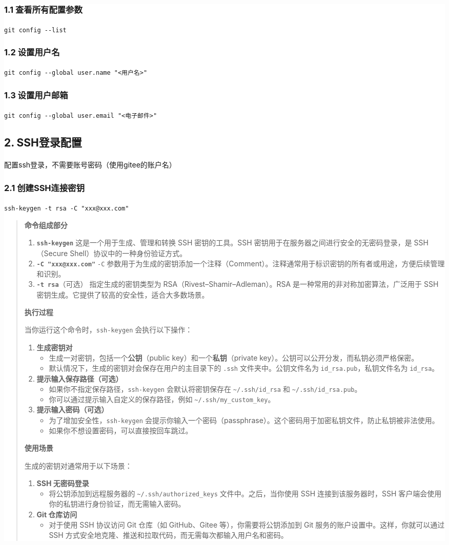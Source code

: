 ### 1.1 查看所有配置参数

```
git config --list
```

### 1.2 设置用户名

```
git config --global user.name "<用户名>"
```

### 1.3 设置用户邮箱

```
git config --global user.email "<电子邮件>"
```



## 2. SSH登录配置

配置ssh登录，不需要账号密码（使用gitee的账户名）

### 2.1 创建SSH连接密钥

```
ssh-keygen -t rsa -C "xxx@xxx.com"
```

> **命令组成部分**
>
> 1. **`ssh-keygen`**
>    这是一个用于生成、管理和转换 SSH 密钥的工具。SSH 密钥用于在服务器之间进行安全的无密码登录，是 SSH（Secure Shell）协议中的一种身份验证方式。
> 2. **`-C "xxx@xxx.com"`**
>    `-C` 参数用于为生成的密钥添加一个注释（Comment）。注释通常用于标识密钥的所有者或用途，方便后续管理和识别。
> 3. **`-t rsa`**（可选）
>    指定生成的密钥类型为 RSA（Rivest–Shamir–Adleman）。RSA 是一种常用的非对称加密算法，广泛用于 SSH 密钥生成。它提供了较高的安全性，适合大多数场景。
>
> **执行过程**
>
> 当你运行这个命令时，`ssh-keygen` 会执行以下操作：
>
> 1. **生成密钥对**
>    - 生成一对密钥，包括一个**公钥**（public key）和一个**私钥**（private key）。公钥可以公开分发，而私钥必须严格保密。
>    - 默认情况下，生成的密钥对会保存在用户的主目录下的 `.ssh` 文件夹中。公钥文件名为 `id_rsa.pub`，私钥文件名为 `id_rsa`。
> 2. **提示输入保存路径（可选）**
>    - 如果你不指定保存路径，`ssh-keygen` 会默认将密钥保存在 `~/.ssh/id_rsa` 和 `~/.ssh/id_rsa.pub`。
>    - 你可以通过提示输入自定义的保存路径，例如 `~/.ssh/my_custom_key`。
> 3. **提示输入密码（可选）**
>    - 为了增加安全性，`ssh-keygen` 会提示你输入一个密码（passphrase）。这个密码用于加密私钥文件，防止私钥被非法使用。
>    - 如果你不想设置密码，可以直接按回车跳过。
>
> **使用场景**
>
> 生成的密钥对通常用于以下场景：
>
> 1. **SSH 无密码登录**
>    - 将公钥添加到远程服务器的 `~/.ssh/authorized_keys` 文件中。之后，当你使用 SSH 连接到该服务器时，SSH 客户端会使用你的私钥进行身份验证，而无需输入密码。
> 2. **Git 仓库访问**
>    - 对于使用 SSH 协议访问 Git 仓库（如 GitHub、Gitee 等），你需要将公钥添加到 Git 服务的账户设置中。这样，你就可以通过 SSH 方式安全地克隆、推送和拉取代码，而无需每次都输入用户名和密码。
